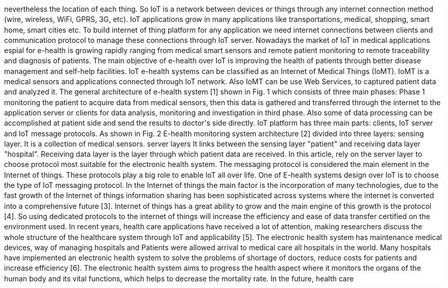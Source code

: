 nevertheless the location of each thing. So IoT is a network 
between devices or things through any internet connection 
method (wire, wireless, WiFi, GPRS, 3G, etc). IoT 
applications grow in many applications like transportations, 
medical, shopping, smart home, smart cities etc. To build 
internet of thing platform for any application we need internet 
connections between clients and communication protocol to 
manage these connections through IoT server. 
Nowadays the market of IoT in medical applications espial 
for e-health is growing rapidly ranging from medical smart 
sensors and remote patient monitoring to remote traceability 
and diagnosis of patients. The main objective of e-health over 
IoT is improving the health of patients through better disease 
management and self-help facilities. 
IoT e-health systems can be classified as an Internet of 
Medical Things (IoMT). IoMT is a medical sensors and 
applications connected through IoT network. Also IoMT can 
be use Web Services, to captured patient data and analyzed it. 
The general architecture of e-health system [1] shown in 
Fig. 1 which consists of three main phases: Phase 1 
monitoring the patient to acquire data from medical sensors, 
then this data is gathered and transferred through the internet 
to the application server or clients for data analysis, 
monitoring and investigation in third phase. Also some of data 
processing can be accomplished at patient side and send the 
results to doctor's side directly. 
IoT platform has three main parts: clients, IoT server and 
IoT message protocols. As shown in Fig. 2 E-health 
monitoring system architecture [2] divided into three layers: 
sensing layer. It is a collection of medical sensors. server 
layers It links between the sensing layer "patient" and 
receiving data layer "hospital". Receiving data layer is the 
layer through which patient data are received. In this article, 
rely on the server layer to choose protocol most suitable for 
the electronic health system. 
The messaging protocol is considered the main element in 
the Internet of things. These protocols play a big role to enable 
IoT all over life. One of E-health systems design over IoT is to 
choose the type of IoT messaging protocol. In the Internet of 
things the main factor is the incorporation of many 
technologies, due to the fast growth of the Internet of things 
information sharing has been sophisticated across systems 
where the internet is converted into a comprehensive future 
[3]. Internet of things has a great ability to grow and the main 
engine of this growth is the protocol [4]. So using dedicated 
protocols to the internet of things will increase the efficiency 
and ease of data transfer certified on the environment used. In 
recent years, health care applications have received a lot of 
attention, making researchers discuss the whole structure of 
the healthcare system through IoT and applicability [5]. 
The electronic health system has maintenance medical 
devices, way of managing hospitals and Patients were allowed 
arrival to medical care all hospitals in the world. Many 
hospitals have implemented an electronic health system to 
solve the problems of shortage of doctors, reduce costs for 
patients and increase efficiency [6]. The electronic health 
system aims to progress the health aspect where it monitors 
the organs of the human body and its vital functions, which 
helps to decrease the mortality rate. In the future, health care 
